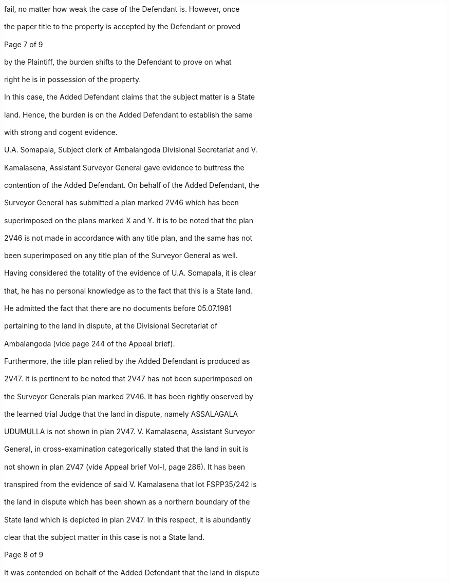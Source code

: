 fail, no matter how weak the case of the Defendant is. However, once

the paper title to the property is accepted by the Defendant or proved

Page 7 of 9

by the Plaintiff, the burden shifts to the Defendant to prove on what

right he is in possession of the property.

In this case, the Added Defendant claims that the subject matter is a State

land. Hence, the burden is on the Added Defendant to establish the same

with strong and cogent evidence.

U.A. Somapala, Subject clerk of Ambalangoda Divisional Secretariat and V.

Kamalasena, Assistant Surveyor General gave evidence to buttress the

contention of the Added Defendant. On behalf of the Added Defendant, the

Surveyor General has submitted a plan marked 2V46 which has been

superimposed on the plans marked X and Y. It is to be noted that the plan

2V46 is not made in accordance with any title plan, and the same has not

been superimposed on any title plan of the Surveyor General as well.

Having considered the totality of the evidence of U.A. Somapala, it is clear

that, he has no personal knowledge as to the fact that this is a State land.

He admitted the fact that there are no documents before 05.07.1981

pertaining to the land in dispute, at the Divisional Secretariat of

Ambalangoda (vide page 244 of the Appeal brief).

Furthermore, the title plan relied by the Added Defendant is produced as

2V47. It is pertinent to be noted that 2V47 has not been superimposed on

the Surveyor Generals plan marked 2V46. It has been rightly observed by

the learned trial Judge that the land in dispute, namely ASSALAGALA

UDUMULLA is not shown in plan 2V47. V. Kamalasena, Assistant Surveyor

General, in cross-examination categorically stated that the land in suit is

not shown in plan 2V47 (vide Appeal brief Vol-I, page 286). It has been

transpired from the evidence of said V. Kamalasena that lot FSPP35/242 is

the land in dispute which has been shown as a northern boundary of the

State land which is depicted in plan 2V47. In this respect, it is abundantly

clear that the subject matter in this case is not a State land.

Page 8 of 9

It was contended on behalf of the Added Defendant that the land in dispute

